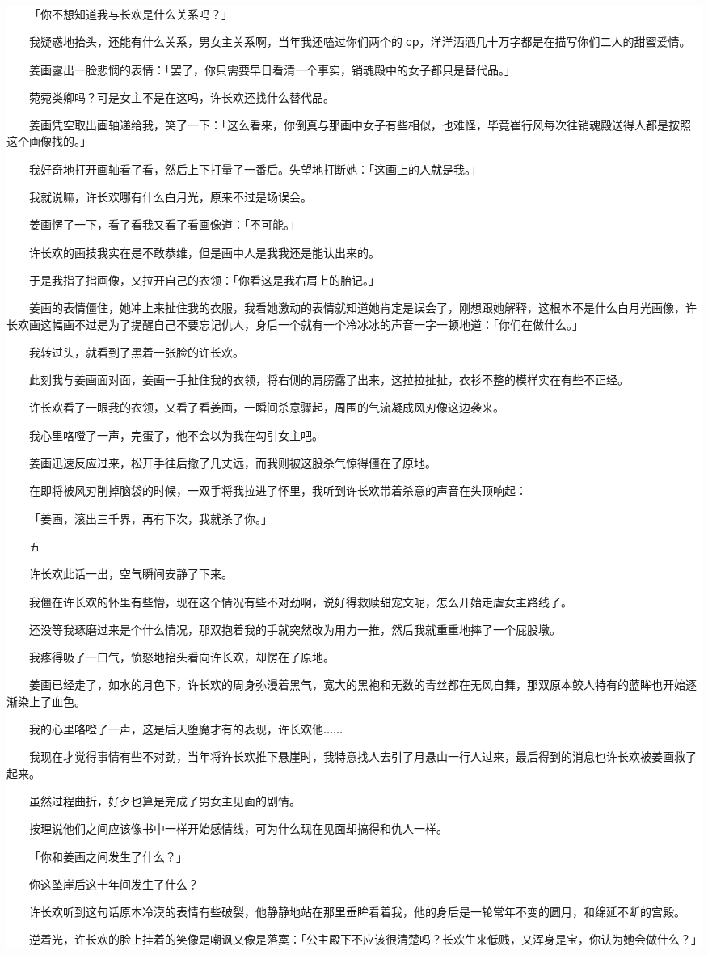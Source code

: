 &emsp;&emsp;「你不想知道我与长欢是什么关系吗？」  
  
&emsp;&emsp;我疑惑地抬头，还能有什么关系，男女主关系啊，当年我还嗑过你们两个的 cp，洋洋洒洒几十万字都是在描写你们二人的甜蜜爱情。  
  
&emsp;&emsp;姜画露出一脸悲悯的表情：「罢了，你只需要早日看清一个事实，销魂殿中的女子都只是替代品。」  
  
&emsp;&emsp;菀菀类卿吗？可是女主不是在这吗，许长欢还找什么替代品。  
  
&emsp;&emsp;姜画凭空取出画轴递给我，笑了一下：「这么看来，你倒真与那画中女子有些相似，也难怪，毕竟崔行风每次往销魂殿送得人都是按照这个画像找的。」  
  
&emsp;&emsp;我好奇地打开画轴看了看，然后上下打量了一番后。失望地打断她：「这画上的人就是我。」  
  
&emsp;&emsp;我就说嘛，许长欢哪有什么白月光，原来不过是场误会。  
  
&emsp;&emsp;姜画愣了一下，看了看我又看了看画像道：「不可能。」  
  
&emsp;&emsp;许长欢的画技我实在是不敢恭维，但是画中人是我我还是能认出来的。  
  
&emsp;&emsp;于是我指了指画像，又拉开自己的衣领：「你看这是我右肩上的胎记。」  
  
&emsp;&emsp;姜画的表情僵住，她冲上来扯住我的衣服，我看她激动的表情就知道她肯定是误会了，刚想跟她解释，这根本不是什么白月光画像，许长欢画这幅画不过是为了提醒自己不要忘记仇人，身后一个就有一个冷冰冰的声音一字一顿地道：「你们在做什么。」  
  
&emsp;&emsp;我转过头，就看到了黑着一张脸的许长欢。  
  
&emsp;&emsp;此刻我与姜画面对面，姜画一手扯住我的衣领，将右侧的肩膀露了出来，这拉拉扯扯，衣衫不整的模样实在有些不正经。  
  
&emsp;&emsp;许长欢看了一眼我的衣领，又看了看姜画，一瞬间杀意骤起，周围的气流凝成风刃像这边袭来。  
  
&emsp;&emsp;我心里咯噔了一声，完蛋了，他不会以为我在勾引女主吧。  
  
&emsp;&emsp;姜画迅速反应过来，松开手往后撤了几丈远，而我则被这股杀气惊得僵在了原地。  
  
&emsp;&emsp;在即将被风刃削掉脑袋的时候，一双手将我拉进了怀里，我听到许长欢带着杀意的声音在头顶响起：  
  
&emsp;&emsp;「姜画，滚出三千界，再有下次，我就杀了你。」  
  
&emsp;&emsp;五  
  
&emsp;&emsp;许长欢此话一出，空气瞬间安静了下来。  
  
&emsp;&emsp;我僵在许长欢的怀里有些懵，现在这个情况有些不对劲啊，说好得救赎甜宠文呢，怎么开始走虐女主路线了。  
  
&emsp;&emsp;还没等我琢磨过来是个什么情况，那双抱着我的手就突然改为用力一推，然后我就重重地摔了一个屁股墩。  
  
&emsp;&emsp;我疼得吸了一口气，愤怒地抬头看向许长欢，却愣在了原地。  
  
&emsp;&emsp;姜画已经走了，如水的月色下，许长欢的周身弥漫着黑气，宽大的黑袍和无数的青丝都在无风自舞，那双原本鲛人特有的蓝眸也开始逐渐染上了血色。  
  
&emsp;&emsp;我的心里咯噔了一声，这是后天堕魔才有的表现，许长欢他……  
  
&emsp;&emsp;我现在才觉得事情有些不对劲，当年将许长欢推下悬崖时，我特意找人去引了月悬山一行人过来，最后得到的消息也许长欢被姜画救了起来。  
  
&emsp;&emsp;虽然过程曲折，好歹也算是完成了男女主见面的剧情。  
  
&emsp;&emsp;按理说他们之间应该像书中一样开始感情线，可为什么现在见面却搞得和仇人一样。  
  
&emsp;&emsp;「你和姜画之间发生了什么？」  
  
&emsp;&emsp;你这坠崖后这十年间发生了什么？  
  
&emsp;&emsp;许长欢听到这句话原本冷漠的表情有些破裂，他静静地站在那里垂眸看着我，他的身后是一轮常年不变的圆月，和绵延不断的宫殿。  
  
&emsp;&emsp;逆着光，许长欢的脸上挂着的笑像是嘲讽又像是落寞：「公主殿下不应该很清楚吗？长欢生来低贱，又浑身是宝，你认为她会做什么？」  
  